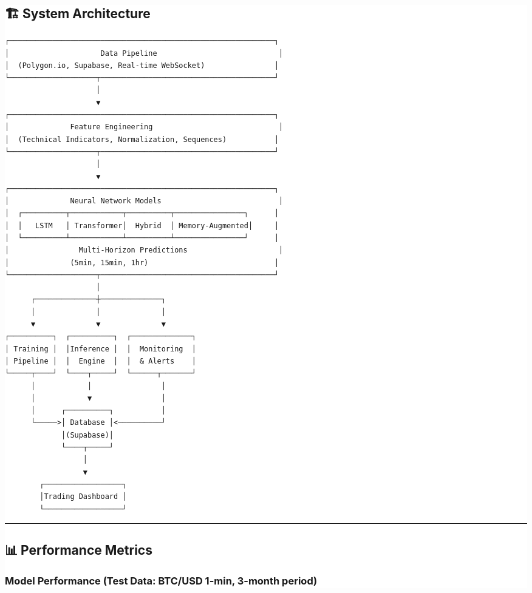 
## 🏗️ System Architecture

```
┌─────────────────────────────────────────────────────────────┐
│                     Data Pipeline                            │
│  (Polygon.io, Supabase, Real-time WebSocket)                │
└────────────────────┬────────────────────────────────────────┘
                     │
                     ▼
┌─────────────────────────────────────────────────────────────┐
│              Feature Engineering                             │
│  (Technical Indicators, Normalization, Sequences)           │
└────────────────────┬────────────────────────────────────────┘
                     │
                     ▼
┌─────────────────────────────────────────────────────────────┐
│              Neural Network Models                           │
│  ┌──────────┬────────────┬──────────┬────────────────┐      │
│  │   LSTM   │ Transformer│  Hybrid  │ Memory-Augmented│     │
│  └──────────┴────────────┴──────────┴────────────────┘      │
│                Multi-Horizon Predictions                     │
│              (5min, 15min, 1hr)                             │
└────────────────────┬────────────────────────────────────────┘
                     │
      ┌──────────────┼──────────────┐
      │              │              │
      ▼              ▼              ▼
┌──────────┐  ┌──────────┐  ┌──────────────┐
│ Training │  │Inference │  │  Monitoring  │
│ Pipeline │  │  Engine  │  │  & Alerts    │
└─────┬────┘  └────┬─────┘  └──────┬───────┘
      │            │                │
      │            ▼                │
      │      ┌──────────┐           │
      └─────>│ Database │<──────────┘
             │(Supabase)│
             └────┬─────┘
                  │
                  ▼
        ┌──────────────────┐
        │Trading Dashboard │
        └──────────────────┘
```

---

## 📊 Performance Metrics

### Model Performance (Test Data: BTC/USD 1-min, 3-month period)

